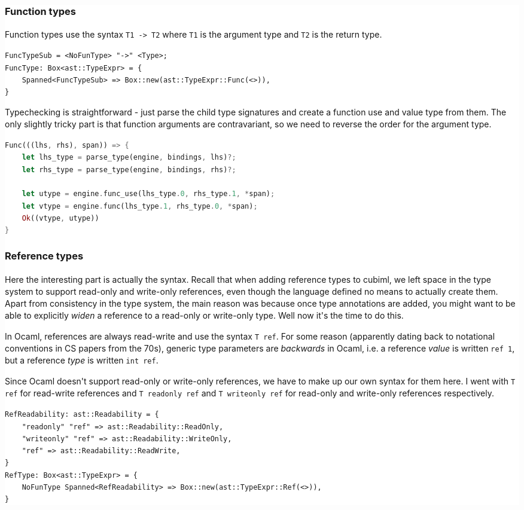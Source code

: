 ### Function types

Function types use the syntax `T1 -> T2` where `T1` is the argument type and `T2` is the return type.

```
FuncTypeSub = <NoFunType> "->" <Type>;
FuncType: Box<ast::TypeExpr> = {
    Spanned<FuncTypeSub> => Box::new(ast::TypeExpr::Func(<>)),
}
```

Typechecking is straightforward - just parse the child type signatures and create a function use and value type from them. The only slightly tricky part is that function arguments are contravariant, so we need to reverse the order for the argument type.

```rust
Func(((lhs, rhs), span)) => {
    let lhs_type = parse_type(engine, bindings, lhs)?;
    let rhs_type = parse_type(engine, bindings, rhs)?;

    let utype = engine.func_use(lhs_type.0, rhs_type.1, *span);
    let vtype = engine.func(lhs_type.1, rhs_type.0, *span);
    Ok((vtype, utype))
}
```

### Reference types

Here the interesting part is actually the syntax. Recall that when adding reference types to cubiml, we left space in the type system to support read-only and write-only references, even though the language defined no means to actually create them. Apart from consistency in the type system, the main reason was because once type annotations are added, you might want to be able to explicitly _widen_ a reference to a read-only or write-only type. Well now it's the time to do this.

In Ocaml, references are always read-write and use the syntax `T ref`. For some reason (apparently dating back to notational conventions in CS papers from the 70s), generic type parameters are _backwards_ in Ocaml, i.e. a reference _value_ is written `ref 1`, but a reference _type_ is written `int ref`. 

Since Ocaml doesn't support read-only or write-only references, we have to make up our own syntax for them here. I went with `T ref` for read-write references and `T readonly ref` and `T writeonly ref` for read-only and write-only references respectively.

```
RefReadability: ast::Readability = {
    "readonly" "ref" => ast::Readability::ReadOnly,
    "writeonly" "ref" => ast::Readability::WriteOnly,
    "ref" => ast::Readability::ReadWrite,
}
RefType: Box<ast::TypeExpr> = {
    NoFunType Spanned<RefReadability> => Box::new(ast::TypeExpr::Ref(<>)),
}
```
